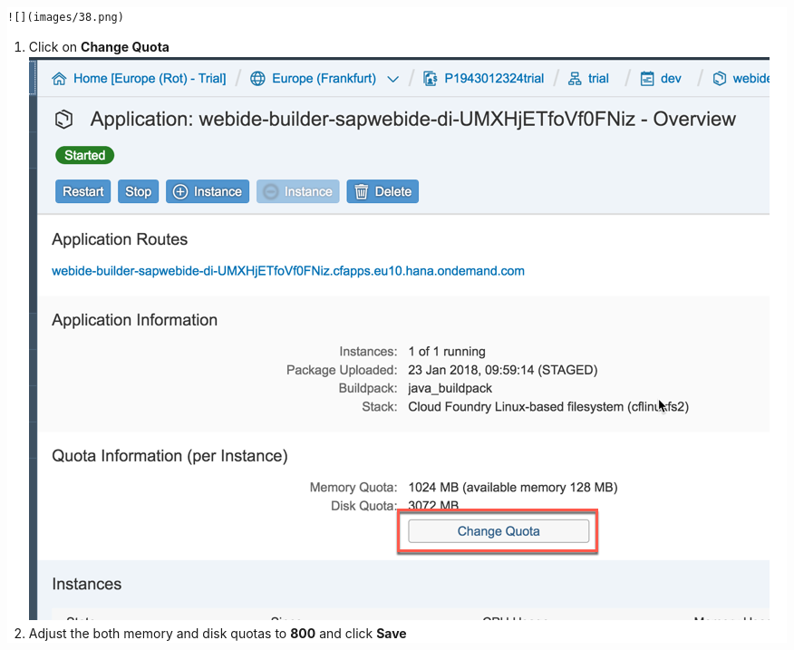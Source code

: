 	![](images/38.png)
1. Click on **Change Quota**  
	![](images/39.png)
1. Adjust the both memory and disk quotas to **800** and click **Save**  